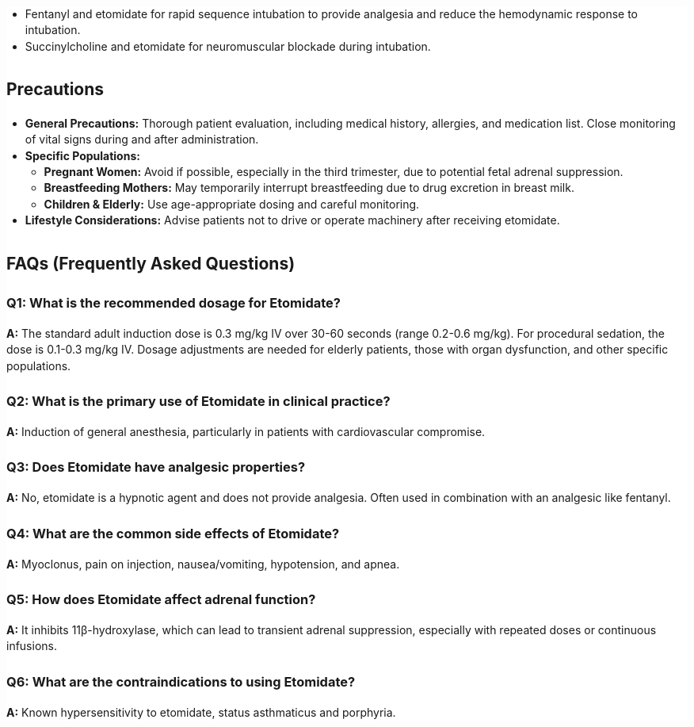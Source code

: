 - Fentanyl and etomidate for rapid sequence intubation to provide analgesia and reduce the hemodynamic response to intubation.
- Succinylcholine and etomidate for neuromuscular blockade during intubation.



## **Precautions**

- **General Precautions:** Thorough patient evaluation, including medical history, allergies, and medication list.  Close monitoring of vital signs during and after administration.
- **Specific Populations:**
    - **Pregnant Women:** Avoid if possible, especially in the third trimester, due to potential fetal adrenal suppression.
    - **Breastfeeding Mothers:**  May temporarily interrupt breastfeeding due to drug excretion in breast milk.
    - **Children & Elderly:** Use age-appropriate dosing and careful monitoring.
- **Lifestyle Considerations:** Advise patients not to drive or operate machinery after receiving etomidate.


## **FAQs (Frequently Asked Questions)**

### **Q1: What is the recommended dosage for Etomidate?**

**A:** The standard adult induction dose is 0.3 mg/kg IV over 30-60 seconds (range 0.2-0.6 mg/kg). For procedural sedation, the dose is 0.1-0.3 mg/kg IV. Dosage adjustments are needed for elderly patients, those with organ dysfunction, and other specific populations.


### **Q2: What is the primary use of Etomidate in clinical practice?**

**A:**  Induction of general anesthesia, particularly in patients with cardiovascular compromise.

### **Q3:  Does Etomidate have analgesic properties?**

**A:** No, etomidate is a hypnotic agent and does not provide analgesia.  Often used in combination with an analgesic like fentanyl.

### **Q4: What are the common side effects of Etomidate?**

**A:** Myoclonus, pain on injection, nausea/vomiting, hypotension, and apnea.

### **Q5: How does Etomidate affect adrenal function?**

**A:** It inhibits 11β-hydroxylase, which can lead to transient adrenal suppression, especially with repeated doses or continuous infusions.

### **Q6: What are the contraindications to using Etomidate?**

**A:** Known hypersensitivity to etomidate, status asthmaticus and porphyria.

